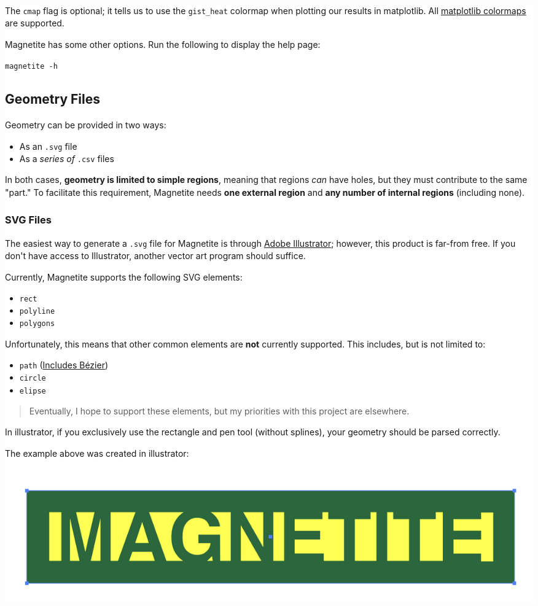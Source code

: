 The `cmap` flag is optional; it tells us to use the `gist_heat` colormap when plotting
our results in matplotlib. All [matplotlib colormaps](https://matplotlib.org/stable/users/explain/colors/colormaps.html) are supported.

Magnetite has some other options. Run the following to display the help page:

```
magnetite -h
```

## Geometry Files

Geometry can be provided in two ways:

- As an `.svg` file
- As a _series of_ `.csv` files

In both cases, **geometry is limited to simple regions**, meaning that regions _can_ have holes, but they must contribute to the same "part."
To facilitate this requirement, Magnetite needs **one external region** and **any number of internal regions** (including none).

### SVG Files

The easiest way to generate a `.svg` file for Magnetite is through [Adobe Illustrator](https://www.adobe.com/products/illustrator.html); however, this product is far-from free. If you don't have access to Illustrator, another vector art program should suffice.

Currently, Magnetite supports the following SVG elements:

- `rect`
- `polyline`
- `polygons`

Unfortunately, this means that other common elements are **not** currently supported. This includes, but is not limited to:

- `path` ([Includes Bézier](https://www.w3schools.com/graphics/svg_path.asp))
- `circle`
- `elipse`

> Eventually, I hope to support these elements, but my priorities with this project are elsewhere.

In illustrator, if you exclusively use the rectangle and pen tool (without splines), your geometry should be parsed correctly.

The example above was created in illustrator:

![](media/illustrator_canvas.png)
